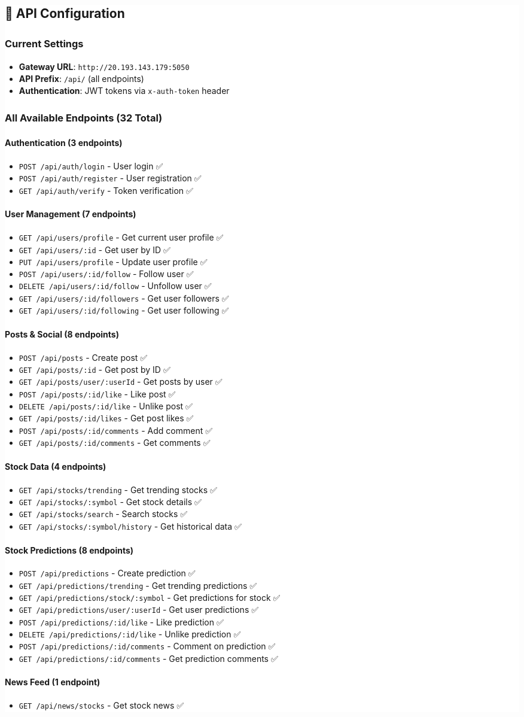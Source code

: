 ## 🔧 API Configuration

### Current Settings
- **Gateway URL**: `http://20.193.143.179:5050`
- **API Prefix**: `/api/` (all endpoints)
- **Authentication**: JWT tokens via `x-auth-token` header

### All Available Endpoints (32 Total)

#### Authentication (3 endpoints)
- `POST /api/auth/login` - User login ✅
- `POST /api/auth/register` - User registration ✅
- `GET /api/auth/verify` - Token verification ✅

#### User Management (7 endpoints)
- `GET /api/users/profile` - Get current user profile ✅
- `GET /api/users/:id` - Get user by ID ✅
- `PUT /api/users/profile` - Update user profile ✅
- `POST /api/users/:id/follow` - Follow user ✅
- `DELETE /api/users/:id/follow` - Unfollow user ✅
- `GET /api/users/:id/followers` - Get user followers ✅
- `GET /api/users/:id/following` - Get user following ✅

#### Posts & Social (8 endpoints)
- `POST /api/posts` - Create post ✅
- `GET /api/posts/:id` - Get post by ID ✅
- `GET /api/posts/user/:userId` - Get posts by user ✅
- `POST /api/posts/:id/like` - Like post ✅
- `DELETE /api/posts/:id/like` - Unlike post ✅
- `GET /api/posts/:id/likes` - Get post likes ✅
- `POST /api/posts/:id/comments` - Add comment ✅
- `GET /api/posts/:id/comments` - Get comments ✅

#### Stock Data (4 endpoints)
- `GET /api/stocks/trending` - Get trending stocks ✅
- `GET /api/stocks/:symbol` - Get stock details ✅
- `GET /api/stocks/search` - Search stocks ✅
- `GET /api/stocks/:symbol/history` - Get historical data ✅

#### Stock Predictions (8 endpoints)
- `POST /api/predictions` - Create prediction ✅
- `GET /api/predictions/trending` - Get trending predictions ✅
- `GET /api/predictions/stock/:symbol` - Get predictions for stock ✅
- `GET /api/predictions/user/:userId` - Get user predictions ✅
- `POST /api/predictions/:id/like` - Like prediction ✅
- `DELETE /api/predictions/:id/like` - Unlike prediction ✅
- `POST /api/predictions/:id/comments` - Comment on prediction ✅
- `GET /api/predictions/:id/comments` - Get prediction comments ✅

#### News Feed (1 endpoint)
- `GET /api/news/stocks` - Get stock news ✅
